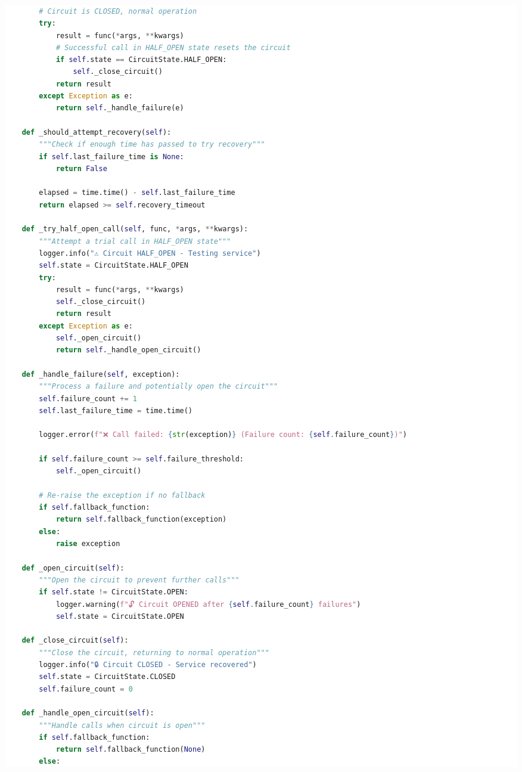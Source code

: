 ```python
        # Circuit is CLOSED, normal operation
        try:
            result = func(*args, **kwargs)
            # Successful call in HALF_OPEN state resets the circuit
            if self.state == CircuitState.HALF_OPEN:
                self._close_circuit()
            return result
        except Exception as e:
            return self._handle_failure(e)
    
    def _should_attempt_recovery(self):
        """Check if enough time has passed to try recovery"""
        if self.last_failure_time is None:
            return False
        
        elapsed = time.time() - self.last_failure_time
        return elapsed >= self.recovery_timeout
    
    def _try_half_open_call(self, func, *args, **kwargs):
        """Attempt a trial call in HALF_OPEN state"""
        logger.info("⚠️ Circuit HALF_OPEN - Testing service")
        self.state = CircuitState.HALF_OPEN
        try:
            result = func(*args, **kwargs)
            self._close_circuit()
            return result
        except Exception as e:
            self._open_circuit()
            return self._handle_open_circuit()
    
    def _handle_failure(self, exception):
        """Process a failure and potentially open the circuit"""
        self.failure_count += 1
        self.last_failure_time = time.time()
        
        logger.error(f"❌ Call failed: {str(exception)} (Failure count: {self.failure_count})")
        
        if self.failure_count >= self.failure_threshold:
            self._open_circuit()
            
        # Re-raise the exception if no fallback
        if self.fallback_function:
            return self.fallback_function(exception)
        else:
            raise exception
    
    def _open_circuit(self):
        """Open the circuit to prevent further calls"""
        if self.state != CircuitState.OPEN:
            logger.warning(f"🔓 Circuit OPENED after {self.failure_count} failures")
            self.state = CircuitState.OPEN
    
    def _close_circuit(self):
        """Close the circuit, returning to normal operation"""
        logger.info("🔒 Circuit CLOSED - Service recovered")
        self.state = CircuitState.CLOSED
        self.failure_count = 0
    
    def _handle_open_circuit(self):
        """Handle calls when circuit is open"""
        if self.fallback_function:
            return self.fallback_function(None)
        else:
```
